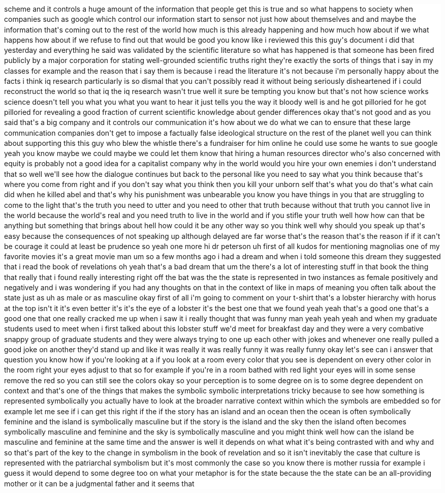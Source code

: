 scheme and it controls a huge amount of the information that people get this is true and so what happens to society when companies such as google which control our information start to sensor not just how about themselves and and maybe the information that's coming out to the rest of the world how much is this already happening and how much how about if we what happens how about if we refuse to find out that would be good you know like i reviewed this this guy's document i did that yesterday and everything he said was validated by the scientific literature so what has happened is that someone has been fired publicly by a major corporation for stating well-grounded scientific truths right they're exactly the sorts of things that i say in my classes for example and the reason that i say them is because i read the literature it's not because i'm personally happy about the facts i think iq research particularly is so dismal that you can't possibly read it without being seriously disheartened if i could reconstruct the world so that iq the iq research wasn't true well it sure be tempting you know but that's not how science works science doesn't tell you what you what you want to hear it just tells you the way it bloody well is and he got pilloried for he got pilloried for revealing a good fraction of current scientific knowledge about gender differences okay that's not good and as you said that's a big company and it controls our communication it's how about we do what we can to ensure that these large communication companies don't get to impose a factually false ideological structure on the rest of the planet well you can think about supporting this this guy who blew the whistle there's a fundraiser for him online he could use some he wants to sue google yeah you know maybe we could maybe we could let them know that hiring a human resources director who's also concerned with equity is probably not a good idea for a capitalist company why in the world would you hire your own enemies i don't understand that so well we'll see how the dialogue continues but back to the personal like you need to say what you think because that's where you come from right and if you don't say what you think then you kill your unborn self that's what you do that's what cain did when he killed abel and that's why his punishment was unbearable you know you have things in you that are struggling to come to the light that's the truth you need to utter and you need to other that truth because without that truth you cannot live in the world because the world's real and you need truth to live in the world and if you stifle your truth well how how can that be anything but something that brings about hell how could it be any other way so you think well why should you speak up that's easy because the consequences of not speaking up although delayed are far worse that's the reason that's the reason if if it can't be courage it could at least be prudence so yeah one more hi dr peterson uh first of all kudos for mentioning magnolias one of my favorite movies it's a great movie man um so a few months ago i had a dream and when i told someone this dream they suggested that i read the book of revelations oh yeah that's a bad dream that um the there's a lot of interesting stuff in that book the thing that really that i found really interesting right off the bat was the the state is represented in two instances as female positively and negatively and i was wondering if you had any thoughts on that in the context of like in maps of meaning you often talk about the state just as uh as male or as masculine okay first of all i'm going to comment on your t-shirt that's a lobster hierarchy with horus at the top isn't it it's even better it's it's the eye of a lobster it's the best one that we found yeah yeah that's a good one that's a good one that one really cracked me up when i saw it i really thought that was funny man yeah yeah yeah and when my graduate students used to meet when i first talked about this lobster stuff we'd meet for breakfast day and they were a very combative snappy group of graduate students and they were always trying to one up each other with jokes and whenever one really pulled a good joke on another they'd stand up and like it was really it was really funny it was really funny okay let's see can i answer that question you know how if you're looking at a if you look at a room every color that you see is dependent on every other color in the room right your eyes adjust to that so for example if you're in a room bathed with red light your eyes will in some sense remove the red so you can still see the colors okay so your perception is to some degree on is to some degree dependent on context and that's one of the things that makes the symbolic symbolic interpretations tricky because to see how something is represented symbolically you actually have to look at the broader narrative context within which the symbols are embedded so for example let me see if i can get this right if the if the story has an island and an ocean then the ocean is often symbolically feminine and the island is symbolically masculine but if the story is the island and the sky then the island often becomes symbolically masculine and feminine and the sky is symbolically masculine and you might think well how can the island be masculine and feminine at the same time and the answer is well it depends on what what it's being contrasted with and why and so that's part of the key to the change in symbolism in the book of revelation and so it isn't inevitably the case that culture is represented with the patriarchal symbolism but it's most commonly the case so you know there is mother russia for example i guess it would depend to some degree too on what your metaphor is for the state because the the state can be an all-providing mother or it can be a judgmental father and it seems that